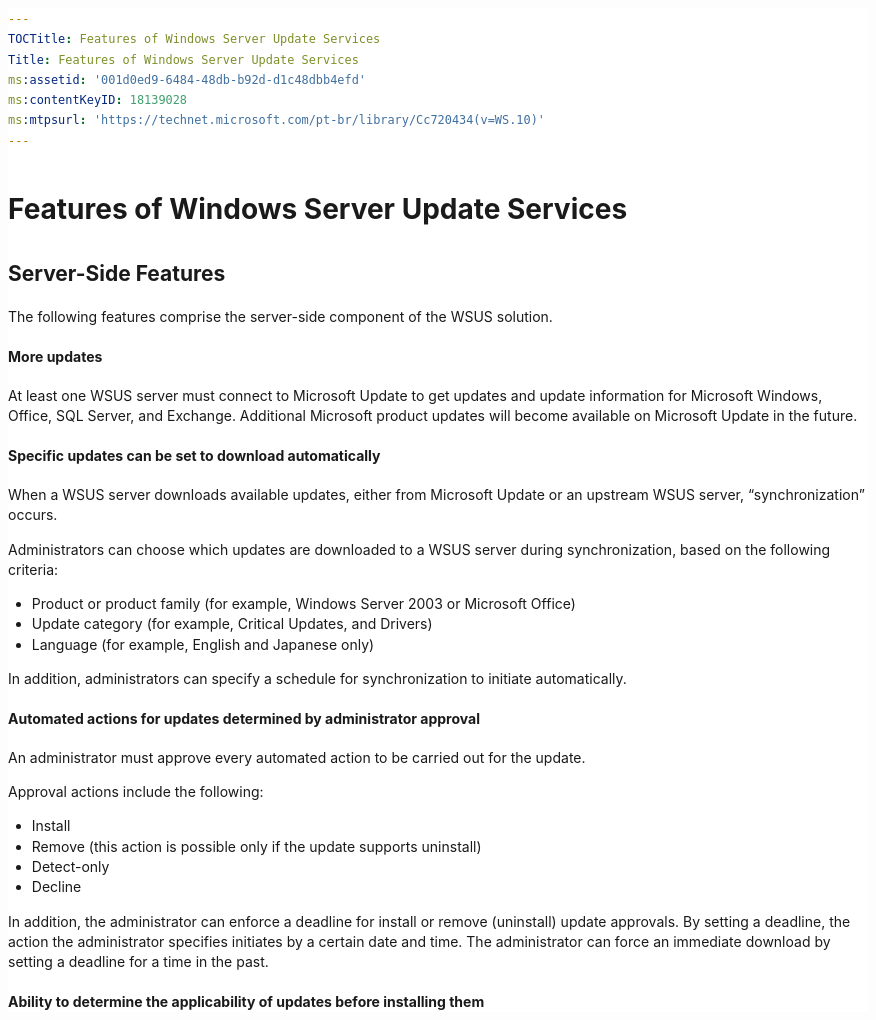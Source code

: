 ```yaml
---
TOCTitle: Features of Windows Server Update Services
Title: Features of Windows Server Update Services
ms:assetid: '001d0ed9-6484-48db-b92d-d1c48dbb4efd'
ms:contentKeyID: 18139028
ms:mtpsurl: 'https://technet.microsoft.com/pt-br/library/Cc720434(v=WS.10)'
---
```


Features of Windows Server Update Services
==========================================

Server-Side Features
--------------------

The following features comprise the server-side component of the WSUS solution.

#### More updates

At least one WSUS server must connect to Microsoft Update to get updates and update information for Microsoft Windows, Office, SQL Server, and Exchange. Additional Microsoft product updates will become available on Microsoft Update in the future.

#### Specific updates can be set to download automatically

When a WSUS server downloads available updates, either from Microsoft Update or an upstream WSUS server, “synchronization” occurs.

Administrators can choose which updates are downloaded to a WSUS server during synchronization, based on the following criteria:

-   Product or product family (for example, Windows Server 2003 or Microsoft Office)
-   Update category (for example, Critical Updates, and Drivers)
-   Language (for example, English and Japanese only)

In addition, administrators can specify a schedule for synchronization to initiate automatically.

#### Automated actions for updates determined by administrator approval

An administrator must approve every automated action to be carried out for the update.

Approval actions include the following:

-   Install
-   Remove (this action is possible only if the update supports uninstall)
-   Detect-only
-   Decline

In addition, the administrator can enforce a deadline for install or remove (uninstall) update approvals. By setting a deadline, the action the administrator specifies initiates by a certain date and time. The administrator can force an immediate download by setting a deadline for a time in the past.

#### Ability to determine the applicability of updates before installing them
